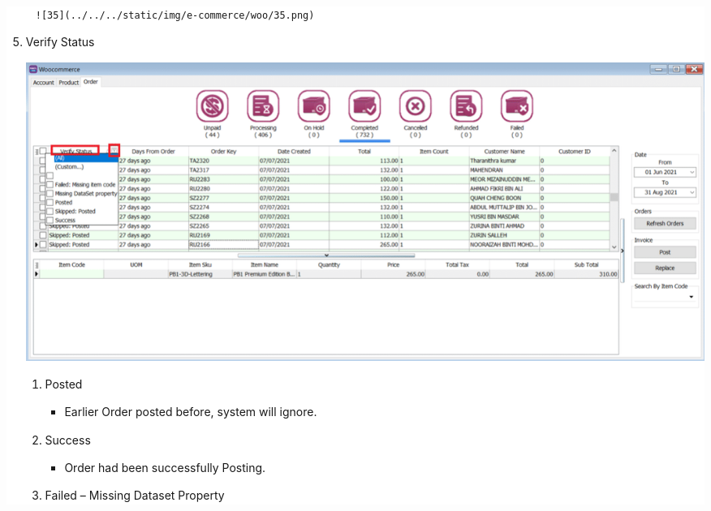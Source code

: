          ![35](../../../static/img/e-commerce/woo/35.png)

5. Verify Status

     ![36](../../../static/img/e-commerce/woo/36.png)

     1. Posted

         - Earlier Order posted before, system will ignore.

     2. Success

         - Order had been successfully Posting.

     3. Failed – Missing Dataset Property
